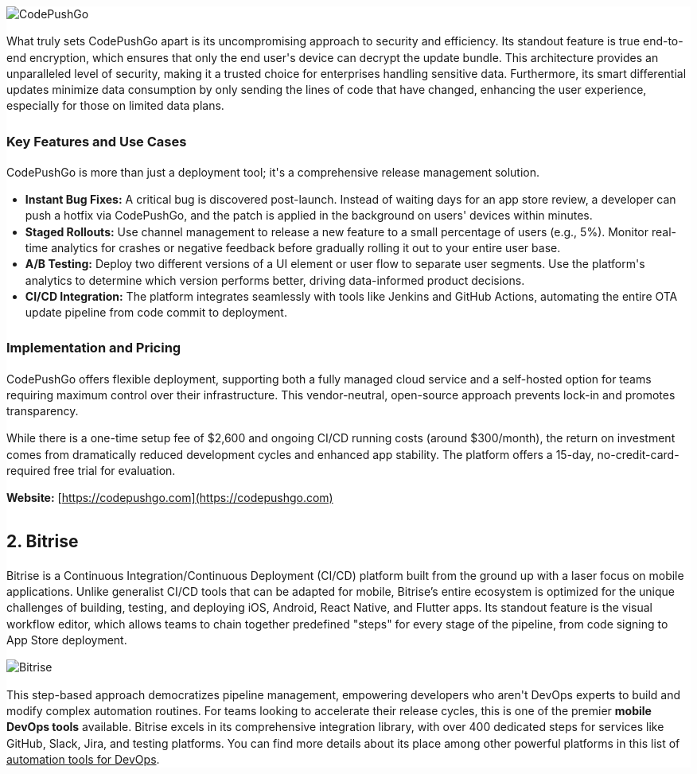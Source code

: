 ![CodePushGo](https://cdn.outrank.so/c504846a-b33a-4018-bc93-5bfa9be0f3af/screenshots/c04f98e1-1396-40aa-810d-14e05e2f1312.jpg)

What truly sets CodePushGo apart is its uncompromising approach to security and efficiency. Its standout feature is true end-to-end encryption, which ensures that only the end user's device can decrypt the update bundle. This architecture provides an unparalleled level of security, making it a trusted choice for enterprises handling sensitive data. Furthermore, its smart differential updates minimize data consumption by only sending the lines of code that have changed, enhancing the user experience, especially for those on limited data plans.

### Key Features and Use Cases

CodePushGo is more than just a deployment tool; it's a comprehensive release management solution.

*   **Instant Bug Fixes:** A critical bug is discovered post-launch. Instead of waiting days for an app store review, a developer can push a hotfix via CodePushGo, and the patch is applied in the background on users' devices within minutes.
*   **Staged Rollouts:** Use channel management to release a new feature to a small percentage of users (e.g., 5%). Monitor real-time analytics for crashes or negative feedback before gradually rolling it out to your entire user base.
*   **A/B Testing:** Deploy two different versions of a UI element or user flow to separate user segments. Use the platform's analytics to determine which version performs better, driving data-informed product decisions.
*   **CI/CD Integration:** The platform integrates seamlessly with tools like Jenkins and GitHub Actions, automating the entire OTA update pipeline from code commit to deployment.

### Implementation and Pricing

CodePushGo offers flexible deployment, supporting both a fully managed cloud service and a self-hosted option for teams requiring maximum control over their infrastructure. This vendor-neutral, open-source approach prevents lock-in and promotes transparency.

While there is a one-time setup fee of $2,600 and ongoing CI/CD running costs (around $300/month), the return on investment comes from dramatically reduced development cycles and enhanced app stability. The platform offers a 15-day, no-credit-card-required free trial for evaluation.

**Website:** [https://codepushgo.com](https://codepushgo.com)

## 2. Bitrise

Bitrise is a Continuous Integration/Continuous Deployment (CI/CD) platform built from the ground up with a laser focus on mobile applications. Unlike generalist CI/CD tools that can be adapted for mobile, Bitrise’s entire ecosystem is optimized for the unique challenges of building, testing, and deploying iOS, Android, React Native, and Flutter apps. Its standout feature is the visual workflow editor, which allows teams to chain together predefined "steps" for every stage of the pipeline, from code signing to App Store deployment.

![Bitrise](https://cdn.outrank.so/c504846a-b33a-4018-bc93-5bfa9be0f3af/screenshots/b12df34e-a281-49d9-b747-aaf31bde0417.jpg)

This step-based approach democratizes pipeline management, empowering developers who aren't DevOps experts to build and modify complex automation routines. For teams looking to accelerate their release cycles, this is one of the premier **mobile DevOps tools** available. Bitrise excels in its comprehensive integration library, with over 400 dedicated steps for services like GitHub, Slack, Jira, and testing platforms. You can find more details about its place among other powerful platforms in this list of [automation tools for DevOps](https://codepushgo.com/blog/automation-tools-for-devops/).
